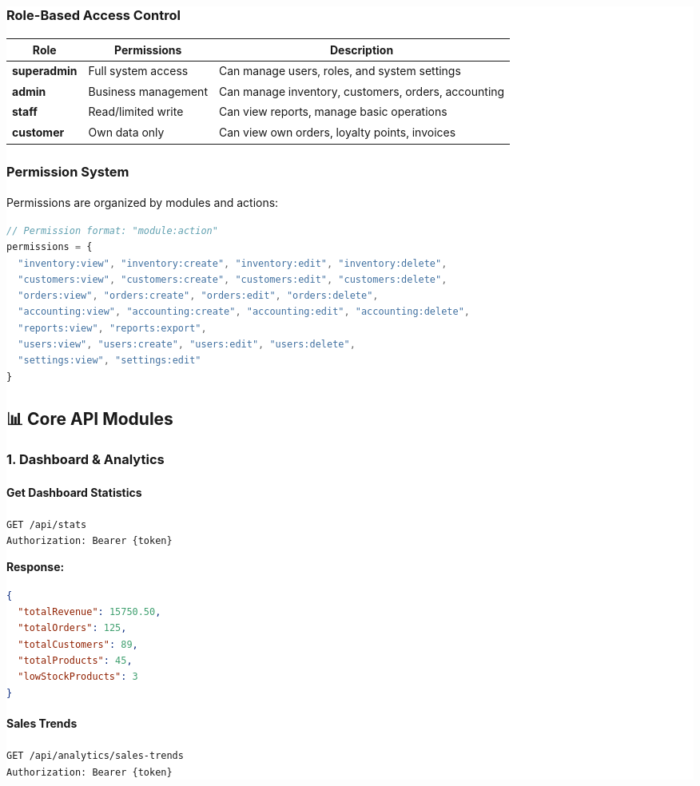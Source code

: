 ### Role-Based Access Control

| Role | Permissions | Description |
|------|-------------|-------------|
| **superadmin** | Full system access | Can manage users, roles, and system settings |
| **admin** | Business management | Can manage inventory, customers, orders, accounting |
| **staff** | Read/limited write | Can view reports, manage basic operations |
| **customer** | Own data only | Can view own orders, loyalty points, invoices |

### Permission System

Permissions are organized by modules and actions:

```typescript
// Permission format: "module:action"
permissions = {
  "inventory:view", "inventory:create", "inventory:edit", "inventory:delete",
  "customers:view", "customers:create", "customers:edit", "customers:delete",
  "orders:view", "orders:create", "orders:edit", "orders:delete",
  "accounting:view", "accounting:create", "accounting:edit", "accounting:delete",
  "reports:view", "reports:export",
  "users:view", "users:create", "users:edit", "users:delete",
  "settings:view", "settings:edit"
}
```

## 📊 **Core API Modules**

### 1. Dashboard & Analytics

#### Get Dashboard Statistics
```http
GET /api/stats
Authorization: Bearer {token}
```

**Response:**
```json
{
  "totalRevenue": 15750.50,
  "totalOrders": 125,
  "totalCustomers": 89,
  "totalProducts": 45,
  "lowStockProducts": 3
}
```

#### Sales Trends
```http
GET /api/analytics/sales-trends
Authorization: Bearer {token}
```
